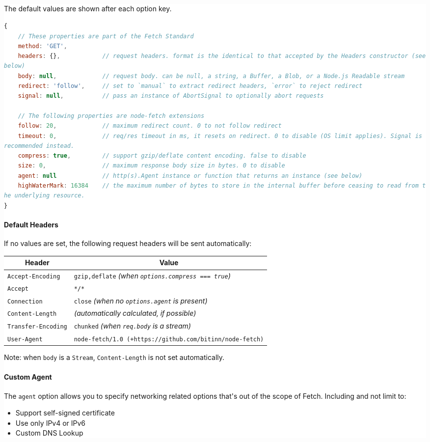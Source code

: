 The default values are shown after each option key.

```js
{
    // These properties are part of the Fetch Standard
    method: 'GET',
    headers: {},            // request headers. format is the identical to that accepted by the Headers constructor (see below)
    body: null,             // request body. can be null, a string, a Buffer, a Blob, or a Node.js Readable stream
    redirect: 'follow',     // set to `manual` to extract redirect headers, `error` to reject redirect
    signal: null,           // pass an instance of AbortSignal to optionally abort requests

    // The following properties are node-fetch extensions
    follow: 20,             // maximum redirect count. 0 to not follow redirect
    timeout: 0,             // req/res timeout in ms, it resets on redirect. 0 to disable (OS limit applies). Signal is recommended instead.
    compress: true,         // support gzip/deflate content encoding. false to disable
    size: 0,                // maximum response body size in bytes. 0 to disable
    agent: null             // http(s).Agent instance or function that returns an instance (see below)
    highWaterMark: 16384    // the maximum number of bytes to store in the internal buffer before ceasing to read from the underlying resource.
}
```

#### Default Headers

If no values are set, the following request headers will be sent automatically:

| Header              | Value                                                    |
| ------------------- | -------------------------------------------------------- |
| `Accept-Encoding`   | `gzip,deflate` _(when `options.compress === true`)_      |
| `Accept`            | `*/*`                                                    |
| `Connection`        | `close` _(when no `options.agent` is present)_           |
| `Content-Length`    | _(automatically calculated, if possible)_                |
| `Transfer-Encoding` | `chunked` _(when `req.body` is a stream)_                |
| `User-Agent`        | `node-fetch/1.0 (+https://github.com/bitinn/node-fetch)` |

Note: when `body` is a `Stream`, `Content-Length` is not set automatically.

#### Custom Agent

The `agent` option allows you to specify networking related options that's out of the scope of Fetch. Including and not limit to:

- Support self-signed certificate
- Use only IPv4 or IPv6
- Custom DNS Lookup
